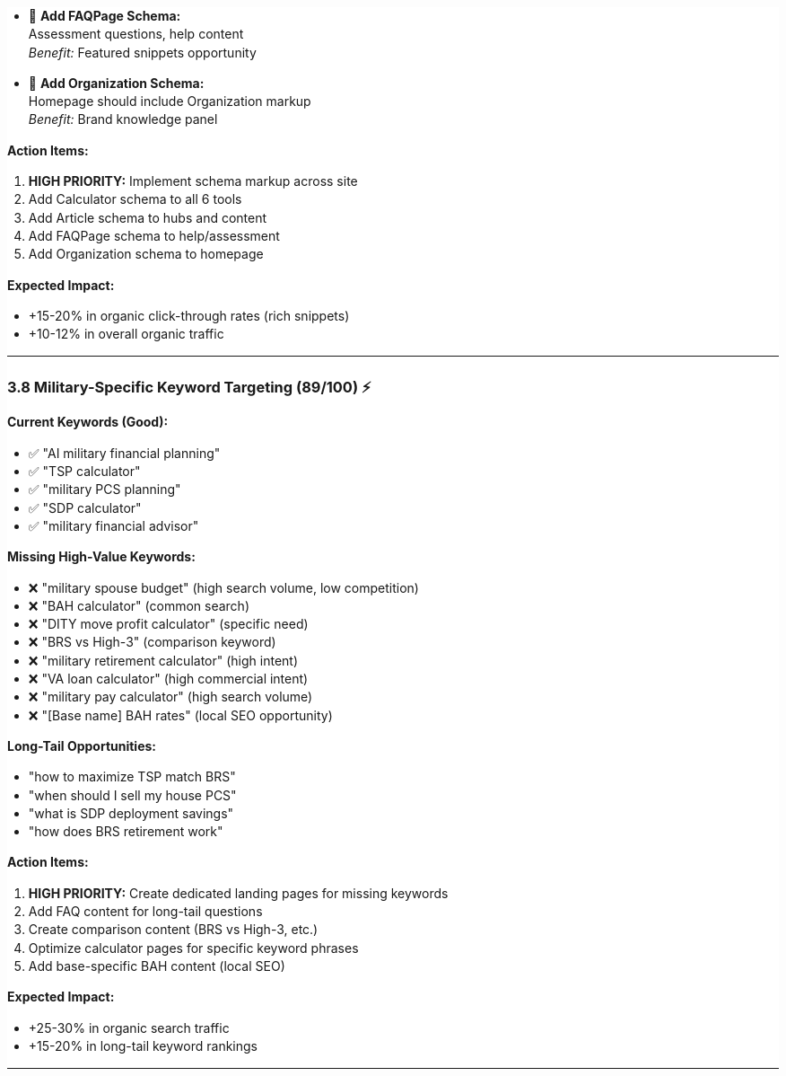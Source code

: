 - 🎯 **Add FAQPage Schema:**  
  Assessment questions, help content  
  *Benefit:* Featured snippets opportunity

- 🎯 **Add Organization Schema:**  
  Homepage should include Organization markup  
  *Benefit:* Brand knowledge panel

**Action Items:**
1. **HIGH PRIORITY:** Implement schema markup across site
2. Add Calculator schema to all 6 tools
3. Add Article schema to hubs and content
4. Add FAQPage schema to help/assessment
5. Add Organization schema to homepage

**Expected Impact:**
- +15-20% in organic click-through rates (rich snippets)
- +10-12% in overall organic traffic

---

### **3.8 Military-Specific Keyword Targeting** (89/100) ⚡

**Current Keywords (Good):**
- ✅ "AI military financial planning"
- ✅ "TSP calculator"
- ✅ "military PCS planning"
- ✅ "SDP calculator"
- ✅ "military financial advisor"

**Missing High-Value Keywords:**
- ❌ "military spouse budget" (high search volume, low competition)
- ❌ "BAH calculator" (common search)
- ❌ "DITY move profit calculator" (specific need)
- ❌ "BRS vs High-3" (comparison keyword)
- ❌ "military retirement calculator" (high intent)
- ❌ "VA loan calculator" (high commercial intent)
- ❌ "military pay calculator" (high search volume)
- ❌ "[Base name] BAH rates" (local SEO opportunity)

**Long-Tail Opportunities:**
- "how to maximize TSP match BRS"
- "when should I sell my house PCS"
- "what is SDP deployment savings"
- "how does BRS retirement work"

**Action Items:**
1. **HIGH PRIORITY:** Create dedicated landing pages for missing keywords
2. Add FAQ content for long-tail questions
3. Create comparison content (BRS vs High-3, etc.)
4. Optimize calculator pages for specific keyword phrases
5. Add base-specific BAH content (local SEO)

**Expected Impact:**
- +25-30% in organic search traffic
- +15-20% in long-tail keyword rankings

---